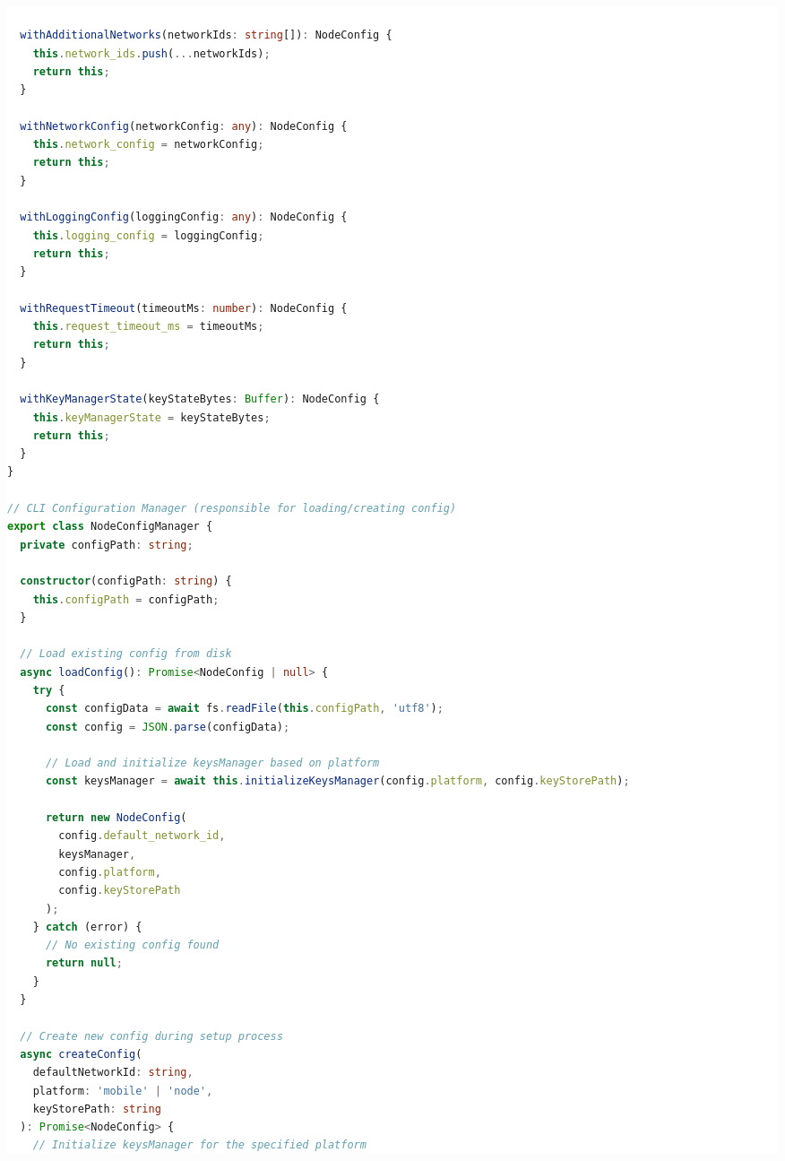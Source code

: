 ```typescript
  
  withAdditionalNetworks(networkIds: string[]): NodeConfig {
    this.network_ids.push(...networkIds);
    return this;
  }
  
  withNetworkConfig(networkConfig: any): NodeConfig {
    this.network_config = networkConfig;
    return this;
  }
  
  withLoggingConfig(loggingConfig: any): NodeConfig {
    this.logging_config = loggingConfig;
    return this;
  }
  
  withRequestTimeout(timeoutMs: number): NodeConfig {
    this.request_timeout_ms = timeoutMs;
    return this;
  }
  
  withKeyManagerState(keyStateBytes: Buffer): NodeConfig {
    this.keyManagerState = keyStateBytes;
    return this;
  }
}

// CLI Configuration Manager (responsible for loading/creating config)
export class NodeConfigManager {
  private configPath: string;
  
  constructor(configPath: string) {
    this.configPath = configPath;
  }
  
  // Load existing config from disk
  async loadConfig(): Promise<NodeConfig | null> {
    try {
      const configData = await fs.readFile(this.configPath, 'utf8');
      const config = JSON.parse(configData);
      
      // Load and initialize keysManager based on platform
      const keysManager = await this.initializeKeysManager(config.platform, config.keyStorePath);
      
      return new NodeConfig(
        config.default_network_id,
        keysManager,
        config.platform,
        config.keyStorePath
      );
    } catch (error) {
      // No existing config found
      return null;
    }
  }
  
  // Create new config during setup process
  async createConfig(
    defaultNetworkId: string,
    platform: 'mobile' | 'node',
    keyStorePath: string
  ): Promise<NodeConfig> {
    // Initialize keysManager for the specified platform
```